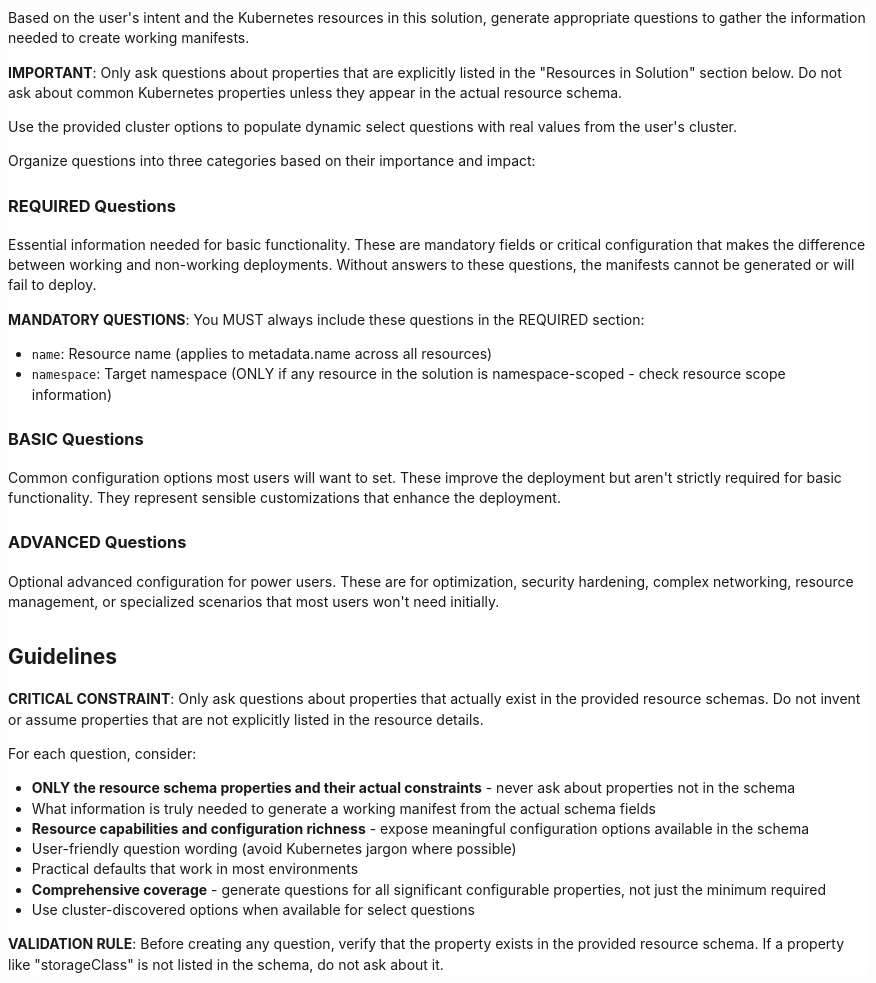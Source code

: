 Based on the user's intent and the Kubernetes resources in this solution, generate appropriate questions to gather the information needed to create working manifests.

**IMPORTANT**: Only ask questions about properties that are explicitly listed in the "Resources in Solution" section below. Do not ask about common Kubernetes properties unless they appear in the actual resource schema.

Use the provided cluster options to populate dynamic select questions with real values from the user's cluster.

Organize questions into three categories based on their importance and impact:

### REQUIRED Questions
Essential information needed for basic functionality. These are mandatory fields or critical configuration that makes the difference between working and non-working deployments. Without answers to these questions, the manifests cannot be generated or will fail to deploy.

**MANDATORY QUESTIONS**: You MUST always include these questions in the REQUIRED section:
- `name`: Resource name (applies to metadata.name across all resources)
- `namespace`: Target namespace (ONLY if any resource in the solution is namespace-scoped - check resource scope information)

### BASIC Questions  
Common configuration options most users will want to set. These improve the deployment but aren't strictly required for basic functionality. They represent sensible customizations that enhance the deployment.

### ADVANCED Questions
Optional advanced configuration for power users. These are for optimization, security hardening, complex networking, resource management, or specialized scenarios that most users won't need initially.

## Guidelines

**CRITICAL CONSTRAINT**: Only ask questions about properties that actually exist in the provided resource schemas. Do not invent or assume properties that are not explicitly listed in the resource details.

For each question, consider:
- **ONLY the resource schema properties and their actual constraints** - never ask about properties not in the schema
- What information is truly needed to generate a working manifest from the actual schema fields
- **Resource capabilities and configuration richness** - expose meaningful configuration options available in the schema
- User-friendly question wording (avoid Kubernetes jargon where possible)
- Practical defaults that work in most environments
- **Comprehensive coverage** - generate questions for all significant configurable properties, not just the minimum required
- Use cluster-discovered options when available for select questions

**VALIDATION RULE**: Before creating any question, verify that the property exists in the provided resource schema. If a property like "storageClass" is not listed in the schema, do not ask about it.
